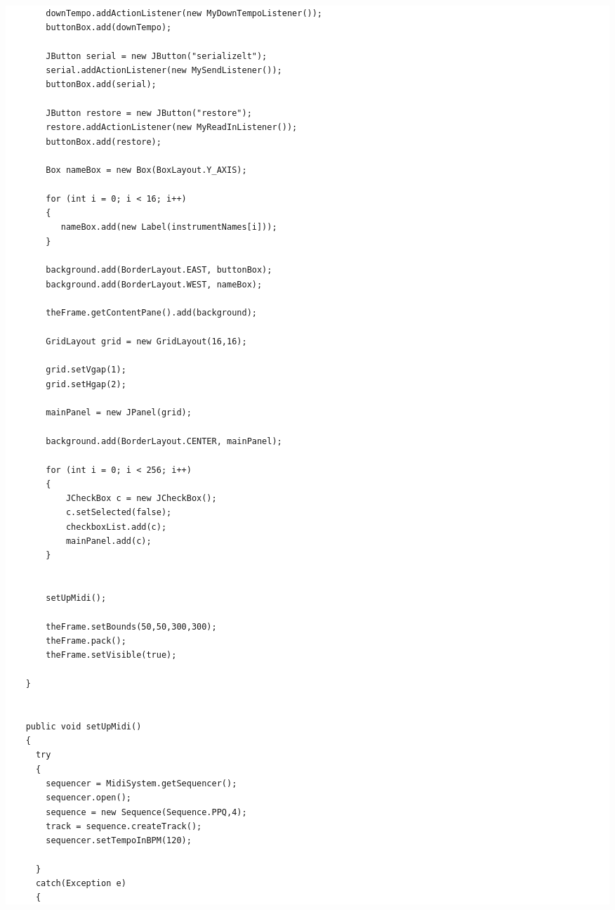 ```
        downTempo.addActionListener(new MyDownTempoListener());
        buttonBox.add(downTempo);
        
        JButton serial = new JButton("serializelt");
        serial.addActionListener(new MySendListener());
        buttonBox.add(serial);
        
        JButton restore = new JButton("restore");
        restore.addActionListener(new MyReadInListener());
        buttonBox.add(restore);
        
        Box nameBox = new Box(BoxLayout.Y_AXIS);
        
        for (int i = 0; i < 16; i++) 
        {
           nameBox.add(new Label(instrumentNames[i]));
        }
        
        background.add(BorderLayout.EAST, buttonBox);
        background.add(BorderLayout.WEST, nameBox);

        theFrame.getContentPane().add(background);
          
        GridLayout grid = new GridLayout(16,16);
        
        grid.setVgap(1);
        grid.setHgap(2);
        
        mainPanel = new JPanel(grid);
        
        background.add(BorderLayout.CENTER, mainPanel);

        for (int i = 0; i < 256; i++)
        {                    
            JCheckBox c = new JCheckBox();
            c.setSelected(false);
            checkboxList.add(c);
            mainPanel.add(c);            
        } 
    

        setUpMidi();

        theFrame.setBounds(50,50,300,300);
        theFrame.pack();
        theFrame.setVisible(true);
        
    }
   

    public void setUpMidi()
    {
      try 
      {
        sequencer = MidiSystem.getSequencer();
        sequencer.open();
        sequence = new Sequence(Sequence.PPQ,4);
        track = sequence.createTrack();
        sequencer.setTempoInBPM(120);
        
      } 
      catch(Exception e) 
      {
```